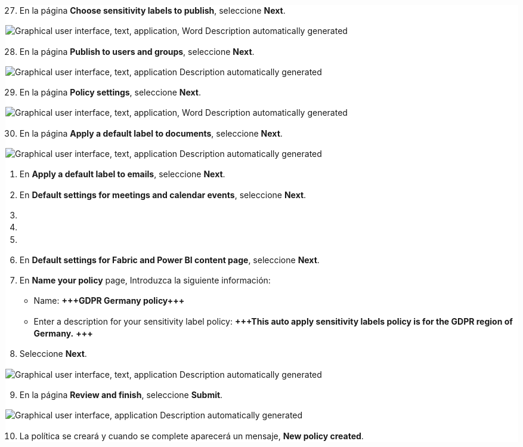 27. En la página **Choose sensitivity labels to publish**, seleccione
    **Next**.

![Graphical user interface, text, application, Word Description
automatically generated](./media/image98.png)

28. En la página **Publish to users and groups**, seleccione **Next**.

![Graphical user interface, text, application Description automatically
generated](./media/image99.png)

29. En la página **Policy settings**, seleccione **Next**.

![Graphical user interface, text, application, Word Description
automatically generated](./media/image100.png)

30. En la página **Apply a default label to documents**, seleccione
    **Next**.

![Graphical user interface, text, application Description automatically
generated](./media/image101.png)

1.  En **Apply a default label to emails**, seleccione **Next**.

2.  En **Default settings for meetings and calendar events**,
    seleccione **Next**.

3.  

4.  

5.  

6.  En **Default settings for Fabric and Power BI content page**,
    seleccione **Next**.

7.  En **Name your policy** page, Introduzca la siguiente información:

    - Name: **+++GDPR Germany policy+++**

    - Enter a description for your sensitivity label
      policy: **+++This auto apply sensitivity labels policy is for the
      GDPR region of** **Germany.** **+++**

8.  Seleccione **Next**.

![Graphical user interface, text, application Description automatically
generated](./media/image104.png)

9.  En la página **Review and finish**, seleccione **Submit**.

![Graphical user interface, application Description automatically
generated](./media/image105.png)

10. La política se creará y cuando se complete aparecerá un mensaje,
    **New policy created**.
